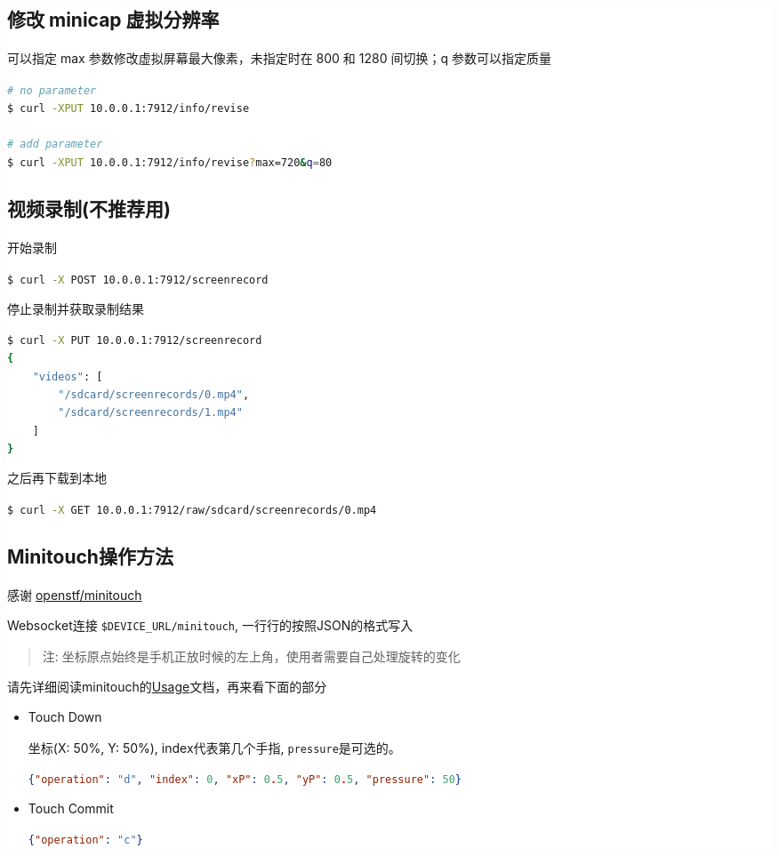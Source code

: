 ## 修改 minicap 虚拟分辨率

可以指定 max 参数修改虚拟屏幕最大像素，未指定时在 800 和 1280 间切换；q 参数可以指定质量

```bash
# no parameter
$ curl -XPUT 10.0.0.1:7912/info/revise

# add parameter
$ curl -XPUT 10.0.0.1:7912/info/revise?max=720&q=80
```

## 视频录制(不推荐用)
开始录制

```bash
$ curl -X POST 10.0.0.1:7912/screenrecord
```

停止录制并获取录制结果

```bash
$ curl -X PUT 10.0.0.1:7912/screenrecord
{
    "videos": [
        "/sdcard/screenrecords/0.mp4",
        "/sdcard/screenrecords/1.mp4"
    ]
}
```

之后再下载到本地

```bash
$ curl -X GET 10.0.0.1:7912/raw/sdcard/screenrecords/0.mp4
```

## Minitouch操作方法
感谢 [openstf/minitouch](https://github.com/openstf/minitouch)

Websocket连接 `$DEVICE_URL/minitouch`, 一行行的按照JSON的格式写入

>注: 坐标原点始终是手机正放时候的左上角，使用者需要自己处理旋转的变化

请先详细阅读minitouch的[Usage](https://github.com/openstf/minitouch#usage)文档，再来看下面的部分

- Touch Down

    坐标(X: 50%, Y: 50%), index代表第几个手指, `pressure`是可选的。

    ```json
    {"operation": "d", "index": 0, "xP": 0.5, "yP": 0.5, "pressure": 50}
    ```

- Touch Commit

    ```json
    {"operation": "c"}
    ```
